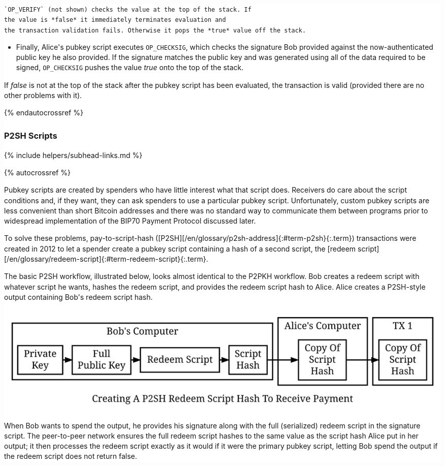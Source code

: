     `OP_VERIFY` (not shown) checks the value at the top of the stack. If
    the value is *false* it immediately terminates evaluation and
    the transaction validation fails. Otherwise it pops the *true* value off the stack.

* Finally, Alice's pubkey script executes `OP_CHECKSIG`, which checks the
  signature Bob provided against the now-authenticated public key he
  also provided. If the signature matches the public key and was
  generated using all of the data required to be signed, `OP_CHECKSIG`
  pushes the value *true* onto the top of the stack.

If *false* is not at the top of the stack after the pubkey script has been
evaluated, the transaction is valid (provided there are no other
problems with it).

{% endautocrossref %}

### P2SH Scripts
{% include helpers/subhead-links.md %}

{% autocrossref %}

Pubkey scripts are created by spenders who have little interest what
that script does. Receivers do care about the script conditions and, if
they want, they can ask spenders to use a particular pubkey script.
Unfortunately, custom pubkey scripts are less convenient than short
Bitcoin addresses and there was no standard way to communicate them
between programs prior to widespread implementation of the BIP70 Payment
Protocol discussed later.

To solve these problems, pay-to-script-hash
([P2SH][/en/glossary/p2sh-address]{:#term-p2sh}{:.term}) transactions were created in 2012 to let
a spender create a pubkey script containing a hash of a second
script, the
[redeem script][/en/glossary/redeem-script]{:#term-redeem-script}{:.term}.

The basic P2SH workflow, illustrated below, looks almost identical to
the P2PKH workflow. Bob creates a redeem script with whatever script he
wants, hashes the redeem script, and provides the redeem script
hash to Alice. Alice creates a P2SH-style output containing
Bob's redeem script hash.

![Creating A P2SH Redeem Script And Hash](/img/dev/en-creating-p2sh-output.svg)

When Bob wants to spend the output, he provides his signature along with
the full (serialized) redeem script in the signature script. The
peer-to-peer network ensures the full redeem script hashes to the same
value as the script hash Alice put in her output; it then processes the
redeem script exactly as it would if it were the primary pubkey script, letting
Bob spend the output if the redeem script does not return false.
